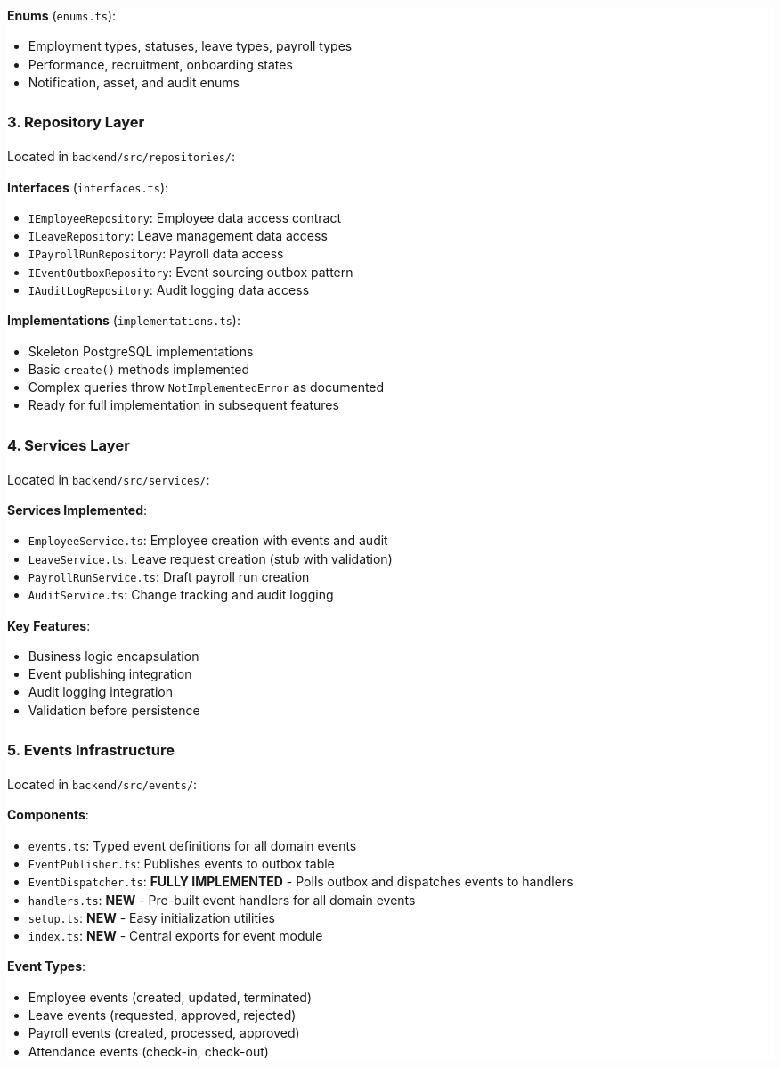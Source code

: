 **Enums** (`enums.ts`):
- Employment types, statuses, leave types, payroll types
- Performance, recruitment, onboarding states
- Notification, asset, and audit enums

### 3. Repository Layer

Located in `backend/src/repositories/`:

**Interfaces** (`interfaces.ts`):
- `IEmployeeRepository`: Employee data access contract
- `ILeaveRepository`: Leave management data access
- `IPayrollRunRepository`: Payroll data access
- `IEventOutboxRepository`: Event sourcing outbox pattern
- `IAuditLogRepository`: Audit logging data access

**Implementations** (`implementations.ts`):
- Skeleton PostgreSQL implementations
- Basic `create()` methods implemented
- Complex queries throw `NotImplementedError` as documented
- Ready for full implementation in subsequent features

### 4. Services Layer

Located in `backend/src/services/`:

**Services Implemented**:
- `EmployeeService.ts`: Employee creation with events and audit
- `LeaveService.ts`: Leave request creation (stub with validation)
- `PayrollRunService.ts`: Draft payroll run creation
- `AuditService.ts`: Change tracking and audit logging

**Key Features**:
- Business logic encapsulation
- Event publishing integration
- Audit logging integration
- Validation before persistence

### 5. Events Infrastructure

Located in `backend/src/events/`:

**Components**:
- `events.ts`: Typed event definitions for all domain events
- `EventPublisher.ts`: Publishes events to outbox table
- `EventDispatcher.ts`: **FULLY IMPLEMENTED** - Polls outbox and dispatches events to handlers
- `handlers.ts`: **NEW** - Pre-built event handlers for all domain events
- `setup.ts`: **NEW** - Easy initialization utilities
- `index.ts`: **NEW** - Central exports for event module

**Event Types**:
- Employee events (created, updated, terminated)
- Leave events (requested, approved, rejected)
- Payroll events (created, processed, approved)
- Attendance events (check-in, check-out)

